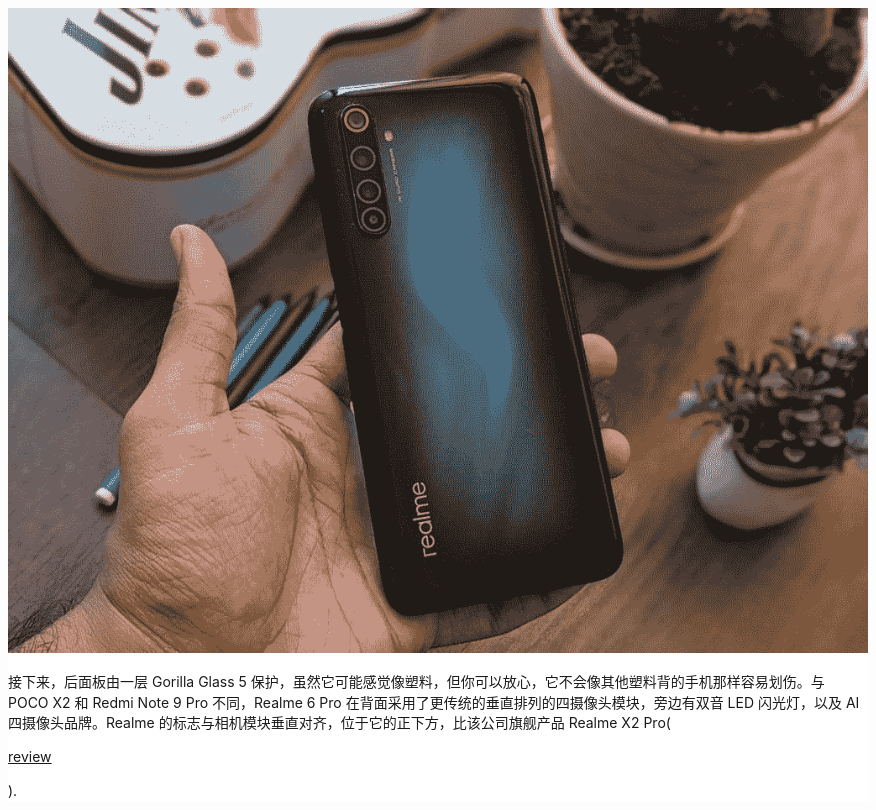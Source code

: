 ![](img/1ea8154d9dacfa3bc085d34deb0b922c.png)

接下来，后面板由一层 Gorilla Glass 5 保护，虽然它可能感觉像塑料，但你可以放心，它不会像其他塑料背的手机那样容易划伤。与 POCO X2 和 Redmi Note 9 Pro 不同，Realme 6 Pro 在背面采用了更传统的垂直排列的四摄像头模块，旁边有双音 LED 闪光灯，以及 AI 四摄像头品牌。Realme 的标志与相机模块垂直对齐，位于它的正下方，比该公司旗舰产品 Realme X2 Pro(

[review](https://www.xda-developers.com/realme-x2-pro-xda-review/)

).

